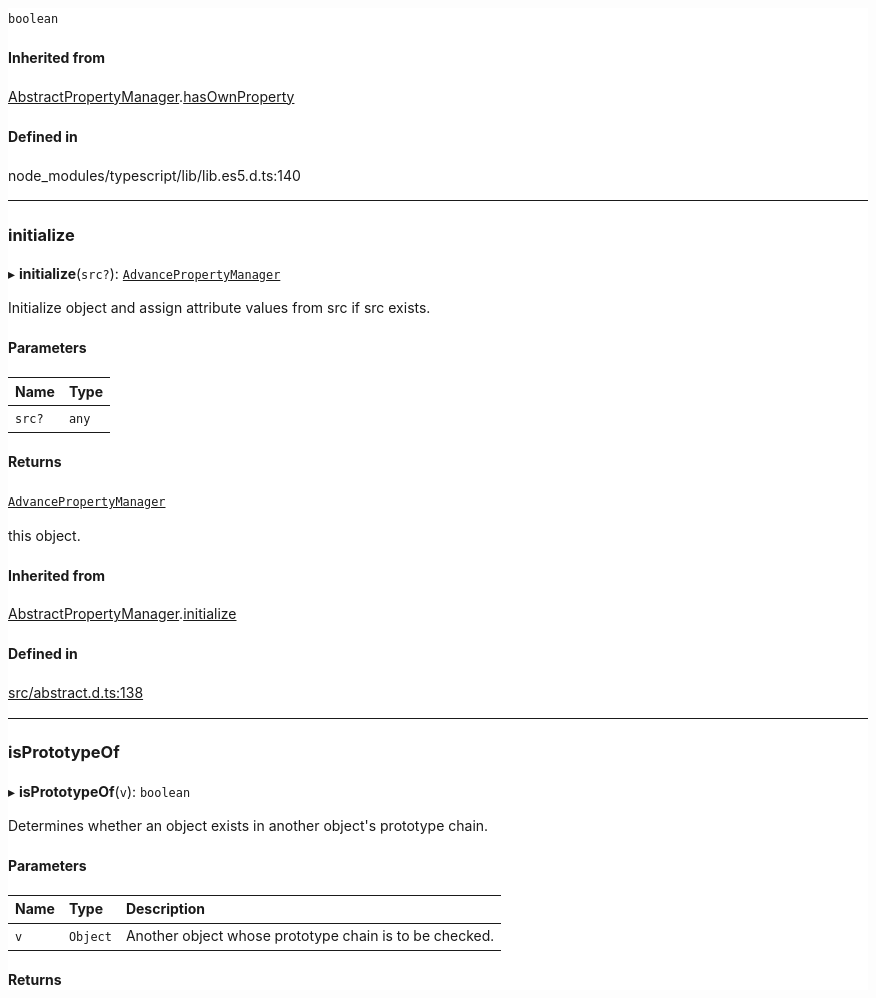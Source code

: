 `boolean`

#### Inherited from

[AbstractPropertyManager](abstract.AbstractPropertyManager.md).[hasOwnProperty](abstract.AbstractPropertyManager.md#hasownproperty)

#### Defined in

node_modules/typescript/lib/lib.es5.d.ts:140

___

### initialize

▸ **initialize**(`src?`): [`AdvancePropertyManager`](advance.AdvancePropertyManager.md)

Initialize object and assign attribute values from src if src exists.

#### Parameters

| Name | Type |
| :------ | :------ |
| `src?` | `any` |

#### Returns

[`AdvancePropertyManager`](advance.AdvancePropertyManager.md)

this object.

#### Inherited from

[AbstractPropertyManager](abstract.AbstractPropertyManager.md).[initialize](abstract.AbstractPropertyManager.md#initialize)

#### Defined in

[src/abstract.d.ts:138](https://github.com/snowyu/property-manager.js/blob/d0c8aad/src/abstract.d.ts#L138)

___

### isPrototypeOf

▸ **isPrototypeOf**(`v`): `boolean`

Determines whether an object exists in another object's prototype chain.

#### Parameters

| Name | Type | Description |
| :------ | :------ | :------ |
| `v` | `Object` | Another object whose prototype chain is to be checked. |

#### Returns
